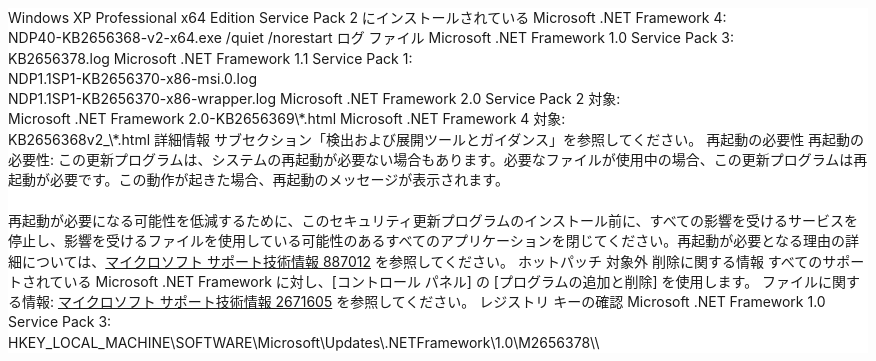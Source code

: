 </tr>
<tr class="even">
<td style="border:1px solid black;"></td>
<td style="border:1px solid black;">Windows XP Professional x64 Edition Service Pack 2 にインストールされている Microsoft .NET Framework 4:<br />
NDP40-KB2656368-v2-x64.exe /quiet /norestart</td>
</tr>
<tr class="odd">
<td style="border:1px solid black;">ログ ファイル</td>
<td style="border:1px solid black;">Microsoft .NET Framework 1.0 Service Pack 3:<br />
KB2656378.log</td>
</tr>
<tr class="even">
<td style="border:1px solid black;"></td>
<td style="border:1px solid black;">Microsoft .NET Framework 1.1 Service Pack 1:<br />
NDP1.1SP1-KB2656370-x86-msi.0.log<br />
NDP1.1SP1-KB2656370-x86-wrapper.log</td>
</tr>
<tr class="odd">
<td style="border:1px solid black;"></td>
<td style="border:1px solid black;">Microsoft .NET Framework 2.0 Service Pack 2 対象:<br />
Microsoft .NET Framework 2.0-KB2656369\*.html</td>
</tr>
<tr class="even">
<td style="border:1px solid black;"></td>
<td style="border:1px solid black;">Microsoft .NET Framework 4 対象:<br />
KB2656368v2_\*.html</td>
</tr>
<tr class="odd">
<td style="border:1px solid black;">詳細情報</td>
<td style="border:1px solid black;">サブセクション「検出および展開ツールとガイダンス」を参照してください。</td>
</tr>
<tr class="even">
<td style="border:1px solid black;">再起動の必要性</td>
<td style="border:1px solid black;"></td>
</tr>
<tr class="odd">
<td style="border:1px solid black;">再起動の必要性:</td>
<td style="border:1px solid black;">この更新プログラムは、システムの再起動が必要ない場合もあります。必要なファイルが使用中の場合、この更新プログラムは再起動が必要です。この動作が起きた場合、再起動のメッセージが表示されます。<br />
<br />
再起動が必要になる可能性を低減するために、このセキュリティ更新プログラムのインストール前に、すべての影響を受けるサービスを停止し、影響を受けるファイルを使用している可能性のあるすべてのアプリケーションを閉じてください。再起動が必要となる理由の詳細については、<a href="http://support.microsoft.com/kb/887012/ja">マイクロソフト サポート技術情報 887012</a> を参照してください。</td>
</tr>
<tr class="even">
<td style="border:1px solid black;">ホットパッチ</td>
<td style="border:1px solid black;">対象外</td>
</tr>
<tr class="odd">
<td style="border:1px solid black;">削除に関する情報</td>
<td style="border:1px solid black;">すべてのサポートされている Microsoft .NET Framework に対し、[コントロール パネル] の [プログラムの追加と削除] を使用します。</td>
</tr>
<tr class="even">
<td style="border:1px solid black;">ファイルに関する情報:</td>
<td style="border:1px solid black;"><a href="http://support.microsoft.com/kb/2671605/ja">マイクロソフト サポート技術情報 2671605</a> を参照してください。</td>
</tr>
<tr class="odd">
<td style="border:1px solid black;">レジストリ キーの確認</td>
<td style="border:1px solid black;">Microsoft .NET Framework 1.0 Service Pack 3:<br />
HKEY_LOCAL_MACHINE\SOFTWARE\Microsoft\Updates\.NETFramework\1.0\M2656378\\</td>
</tr>
